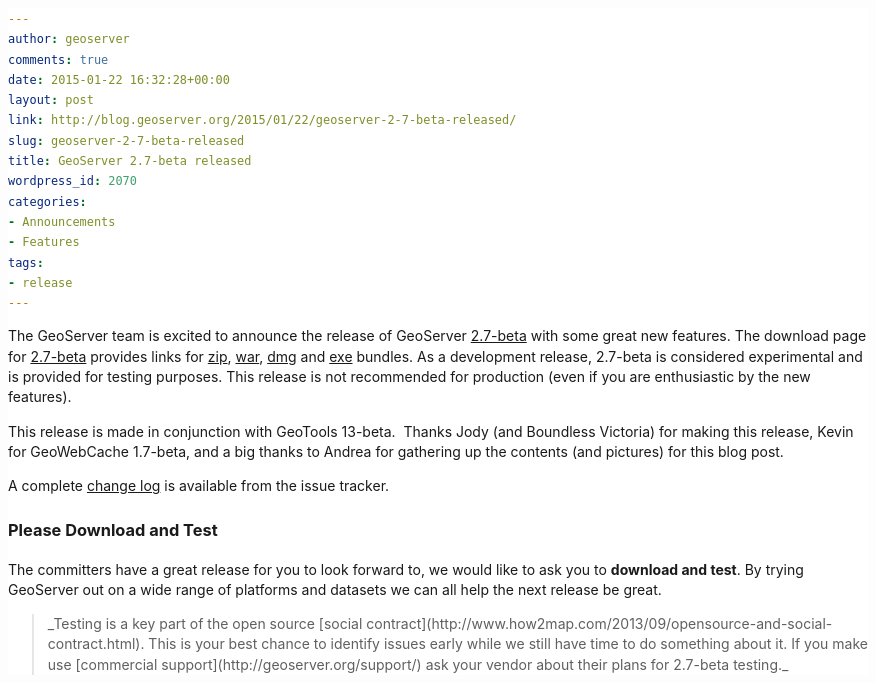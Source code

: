 ```yaml
---
author: geoserver
comments: true
date: 2015-01-22 16:32:28+00:00
layout: post
link: http://blog.geoserver.org/2015/01/22/geoserver-2-7-beta-released/
slug: geoserver-2-7-beta-released
title: GeoServer 2.7-beta released
wordpress_id: 2070
categories:
- Announcements
- Features
tags:
- release
---
```


The GeoServer team is excited to announce the release of GeoServer [2.7-beta](http://geoserver.org/release/2.7-beta/) with some great new features. The download page for [2.7-beta](http://geoserver.org/release/2.7-beta/) provides links for [zip](http://sourceforge.net/projects/geoserver/files/GeoServer/2.7-beta/geoserver-2.7-beta-bin.zip), [war](http://sourceforge.net/projects/geoserver/files/GeoServer/2.7-beta/geoserver-2.7-beta-war.zip), [dmg](http://sourceforge.net/projects/geoserver/files/GeoServer/2.7-beta/geoserver-2.7-beta.dmg) and [exe](http://sourceforge.net/projects/geoserver/files/GeoServer/2.7-beta/geoserver-2.7-beta.exe) bundles. As a development release, 2.7-beta is considered experimental and is provided for testing purposes. This release is not recommended for production (even if you are enthusiastic by the new features).




This release is made in conjunction with GeoTools 13-beta.  Thanks Jody (and Boundless Victoria) for making this release, Kevin for GeoWebCache 1.7-beta, and a big thanks to Andrea for gathering up the contents (and pictures) for this blog post.




A complete [change log](http://jira.codehaus.org/secure/ReleaseNote.jspa?projectId=10311&version=20607) is available from the issue tracker.





### Please Download and Test


The committers have a great release for you to look forward to, we would like to ask you to **download and test**. By trying GeoServer out on a wide range of platforms and datasets we can all help the next release be great.


<blockquote>_Testing is a key part of the open source [social contract](http://www.how2map.com/2013/09/opensource-and-social-contract.html). This is your best chance to identify issues early while we still have time to do something about it. If you make use [commercial support](http://geoserver.org/support/) ask your vendor about their plans for 2.7-beta testing._</blockquote>

